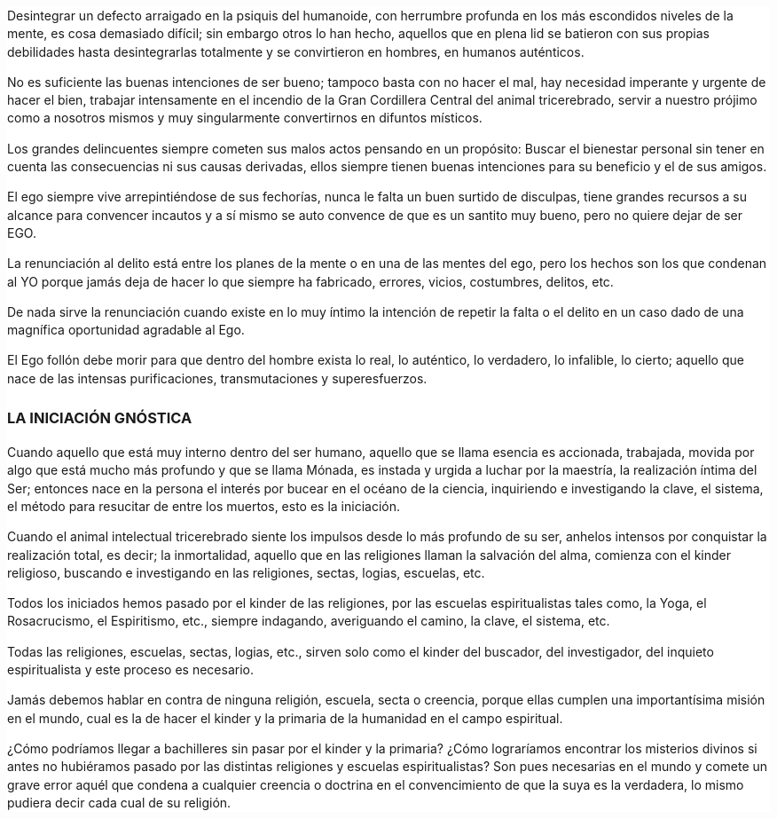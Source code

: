 Desintegrar un defecto arraigado en la psiquis del humanoide, con herrumbre profunda en los más escondidos niveles de la mente, es cosa demasiado difícil; sin embargo otros lo han hecho, aquellos que en plena lid se batieron con sus propias debilidades hasta desintegrarlas totalmente y se convirtieron en hombres, en humanos auténticos.

No es suficiente las buenas intenciones de ser bueno; tampoco basta con no hacer el mal, hay necesidad imperante y urgente de hacer el bien, trabajar intensamente en el incendio de la Gran Cordillera Central del animal tricerebrado, servir a nuestro prójimo como a nosotros mismos y muy singularmente convertirnos en difuntos místicos.

Los grandes delincuentes siempre cometen sus malos actos pensando en un propósito: Buscar el bienestar personal sin tener en cuenta las consecuencias ni sus causas derivadas, ellos siempre tienen buenas intenciones para su beneficio y el de sus amigos.

El ego siempre vive arrepintiéndose de sus fechorías, nunca le falta un buen surtido de disculpas, tiene grandes recursos a su alcance para convencer incautos y a sí mismo se auto convence de que es un santito muy bueno, pero no quiere dejar de ser EGO.

La renunciación al delito está entre los planes de la mente o en una de las mentes del ego, pero los hechos son los que condenan al YO porque jamás deja de hacer lo que siempre ha fabricado, errores, vicios, costumbres, delitos, etc.

De nada sirve la renunciación cuando existe en lo muy íntimo la intención de repetir la falta o el delito en un caso dado de una magnífica oportunidad agradable al Ego.

El Ego follón debe morir para que dentro del hombre exista lo real, lo auténtico, lo verdadero, lo infalible, lo cierto; aquello que nace de las intensas purificaciones, transmutaciones y superesfuerzos.

### LA INICIACIÓN GNÓSTICA

Cuando aquello que está muy interno dentro del ser humano, aquello que se llama esencia es accionada, trabajada, movida por algo que está mucho más profundo y que se llama Mónada, es instada y urgida a luchar por la maestría, la realización íntima del Ser; entonces nace en la persona el interés por bucear en el océano de la ciencia, inquiriendo e investigando la clave, el sistema, el método para resucitar de entre los muertos, esto es la iniciación.

Cuando el animal intelectual tricerebrado siente los impulsos desde lo más profundo de su ser, anhelos intensos por conquistar la realización total, es decir; la inmortalidad, aquello que en las religiones llaman la salvación del alma, comienza con el kinder religioso, buscando e investigando en las religiones, sectas, logias, escuelas, etc.

Todos los iniciados hemos pasado por el kinder de las religiones, por las escuelas espiritualistas tales como, la Yoga, el Rosacrucismo, el Espiritismo, etc., siempre indagando, averiguando el camino, la clave, el sistema, etc.

Todas las religiones, escuelas, sectas, logias, etc., sirven solo como el kinder del buscador, del investigador, del inquieto espiritualista y este proceso es necesario.

Jamás debemos hablar en contra de ninguna religión, escuela, secta o creencia, porque ellas cumplen una importantísima misión en el mundo, cual es la de hacer el kinder y la primaria de la humanidad en el campo espiritual.

¿Cómo podríamos llegar a bachilleres sin pasar por el kinder y la primaria? ¿Cómo lograríamos encontrar los misterios divinos si antes no hubiéramos pasado por las distintas religiones y escuelas espiritualistas? Son pues necesarias en el mundo y comete un grave error aquél que condena a cualquier creencia o doctrina en el convencimiento de que la suya es la verdadera, lo mismo pudiera decir cada cual de su religión.
